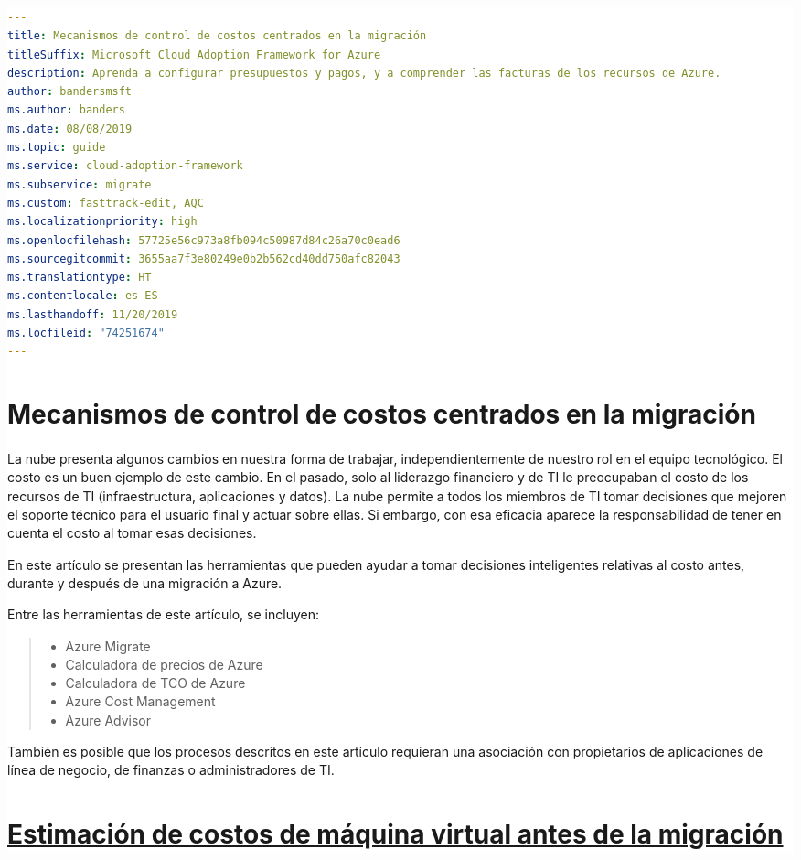 ```yaml
---
title: Mecanismos de control de costos centrados en la migración
titleSuffix: Microsoft Cloud Adoption Framework for Azure
description: Aprenda a configurar presupuestos y pagos, y a comprender las facturas de los recursos de Azure.
author: bandersmsft
ms.author: banders
ms.date: 08/08/2019
ms.topic: guide
ms.service: cloud-adoption-framework
ms.subservice: migrate
ms.custom: fasttrack-edit, AQC
ms.localizationpriority: high
ms.openlocfilehash: 57725e56c973a8fb094c50987d84c26a70c0ead6
ms.sourcegitcommit: 3655aa7f3e80249e0b2b562cd40dd750afc82043
ms.translationtype: HT
ms.contentlocale: es-ES
ms.lasthandoff: 11/20/2019
ms.locfileid: "74251674"
---
```

# <a name="migration-focused-cost-control-mechanisms"></a>Mecanismos de control de costos centrados en la migración

La nube presenta algunos cambios en nuestra forma de trabajar, independientemente de nuestro rol en el equipo tecnológico. El costo es un buen ejemplo de este cambio. En el pasado, solo al liderazgo financiero y de TI le preocupaban el costo de los recursos de TI (infraestructura, aplicaciones y datos). La nube permite a todos los miembros de TI tomar decisiones que mejoren el soporte técnico para el usuario final y actuar sobre ellas. Si embargo, con esa eficacia aparece la responsabilidad de tener en cuenta el costo al tomar esas decisiones.

En este artículo se presentan las herramientas que pueden ayudar a tomar decisiones inteligentes relativas al costo antes, durante y después de una migración a Azure.

Entre las herramientas de este artículo, se incluyen:

> - Azure Migrate
> - Calculadora de precios de Azure
> - Calculadora de TCO de Azure
> - Azure Cost Management
> - Azure Advisor

También es posible que los procesos descritos en este artículo requieran una asociación con propietarios de aplicaciones de línea de negocio, de finanzas o administradores de TI.



# <a name="estimate-vm-costs-prior-to-migrationtabestimatevmcosts"></a>[Estimación de costos de máquina virtual antes de la migración](#tab/EstimateVMCosts)
